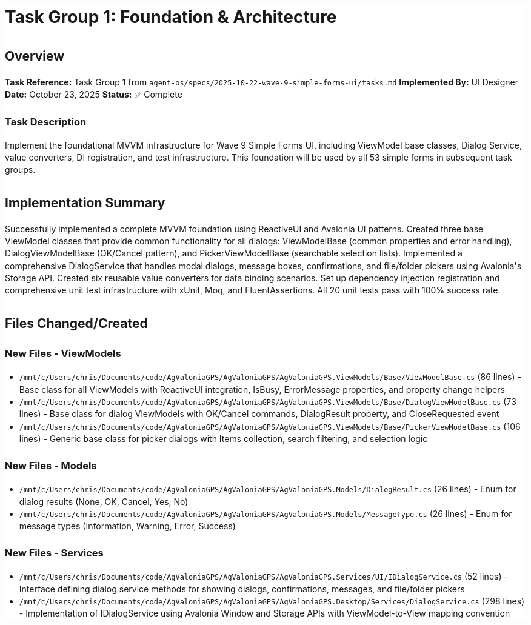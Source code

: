 # Task Group 1: Foundation & Architecture

## Overview
**Task Reference:** Task Group 1 from `agent-os/specs/2025-10-22-wave-9-simple-forms-ui/tasks.md`
**Implemented By:** UI Designer
**Date:** October 23, 2025
**Status:** ✅ Complete

### Task Description
Implement the foundational MVVM infrastructure for Wave 9 Simple Forms UI, including ViewModel base classes, Dialog Service, value converters, DI registration, and test infrastructure. This foundation will be used by all 53 simple forms in subsequent task groups.

## Implementation Summary
Successfully implemented a complete MVVM foundation using ReactiveUI and Avalonia UI patterns. Created three base ViewModel classes that provide common functionality for all dialogs: ViewModelBase (common properties and error handling), DialogViewModelBase (OK/Cancel pattern), and PickerViewModelBase (searchable selection lists). Implemented a comprehensive DialogService that handles modal dialogs, message boxes, confirmations, and file/folder pickers using Avalonia's Storage API. Created six reusable value converters for data binding scenarios. Set up dependency injection registration and comprehensive unit test infrastructure with xUnit, Moq, and FluentAssertions. All 20 unit tests pass with 100% success rate.

## Files Changed/Created

### New Files - ViewModels
- `/mnt/c/Users/chris/Documents/code/AgValoniaGPS/AgValoniaGPS/AgValoniaGPS.ViewModels/Base/ViewModelBase.cs` (86 lines) - Base class for all ViewModels with ReactiveUI integration, IsBusy, ErrorMessage properties, and property change helpers
- `/mnt/c/Users/chris/Documents/code/AgValoniaGPS/AgValoniaGPS/AgValoniaGPS.ViewModels/Base/DialogViewModelBase.cs` (73 lines) - Base class for dialog ViewModels with OK/Cancel commands, DialogResult property, and CloseRequested event
- `/mnt/c/Users/chris/Documents/code/AgValoniaGPS/AgValoniaGPS/AgValoniaGPS.ViewModels/Base/PickerViewModelBase.cs` (106 lines) - Generic base class for picker dialogs with Items collection, search filtering, and selection logic

### New Files - Models
- `/mnt/c/Users/chris/Documents/code/AgValoniaGPS/AgValoniaGPS/AgValoniaGPS.Models/DialogResult.cs` (26 lines) - Enum for dialog results (None, OK, Cancel, Yes, No)
- `/mnt/c/Users/chris/Documents/code/AgValoniaGPS/AgValoniaGPS/AgValoniaGPS.Models/MessageType.cs` (26 lines) - Enum for message types (Information, Warning, Error, Success)

### New Files - Services
- `/mnt/c/Users/chris/Documents/code/AgValoniaGPS/AgValoniaGPS/AgValoniaGPS.Services/UI/IDialogService.cs` (52 lines) - Interface defining dialog service methods for showing dialogs, confirmations, messages, and file/folder pickers
- `/mnt/c/Users/chris/Documents/code/AgValoniaGPS/AgValoniaGPS/AgValoniaGPS.Desktop/Services/DialogService.cs` (298 lines) - Implementation of IDialogService using Avalonia Window and Storage APIs with ViewModel-to-View mapping convention
